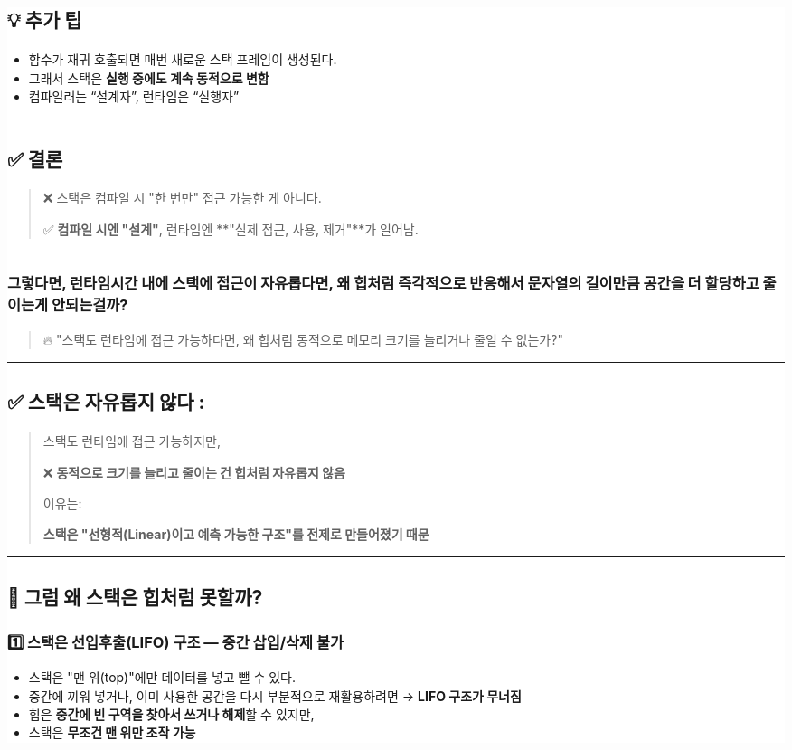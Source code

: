 
## 💡 추가 팁

- 함수가 재귀 호출되면 매번 새로운 스택 프레임이 생성된다.
- 그래서 스택은 **실행 중에도 계속 동적으로 변함**
- 컴파일러는 “설계자”, 런타임은 “실행자”

---

## ✅ 결론

> ❌ 스택은 컴파일 시 "한 번만" 접근 가능한 게 아니다.
> 
> 
> ✅ **컴파일 시엔 "설계"**, 런타임엔 **"실제 접근, 사용, 제거"**가 일어남.
> 

---

 
### 그렇다면, 런타임시간 내에 스택에 접근이 자유롭다면, 왜 힙처럼 즉각적으로 반응해서 문자열의 길이만큼 공간을 더 할당하고 줄이는게 안되는걸까?


> 🔥 "스택도 런타임에 접근 가능하다면, 왜 힙처럼 동적으로 메모리 크기를 늘리거나 줄일 수 없는가?"
> 

---

## ✅ 스택은 자유롭지 않다 :

> 스택도 런타임에 접근 가능하지만,
> 
> 
> ❌ **동적으로 크기를 늘리고 줄이는 건 힙처럼 자유롭지 않음**
> 
> 이유는:
> 
> **스택은 "선형적(Linear)이고 예측 가능한 구조"를 전제로 만들어졌기 때문**
> 

---

## 🎯 그럼 왜 스택은 힙처럼 못할까?

### 1️⃣ **스택은 선입후출(LIFO) 구조 — 중간 삽입/삭제 불가**

- 스택은 "맨 위(top)"에만 데이터를 넣고 뺄 수 있다.
- 중간에 끼워 넣거나, 이미 사용한 공간을 다시 부분적으로 재활용하려면
→ **LIFO 구조가 무너짐**
- 힙은 **중간에 빈 구역을 찾아서 쓰거나 해제**할 수 있지만,
- 스택은 **무조건 맨 위만 조작 가능**
